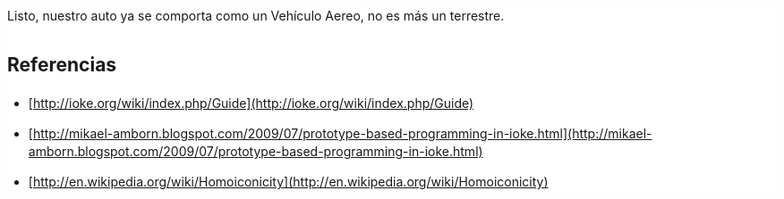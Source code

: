 Listo, nuestro auto ya se comporta como un Vehículo Aereo, no es más un terrestre.



## []()Referencias

* [http://ioke.org/wiki/index.php/Guide](http://ioke.org/wiki/index.php/Guide)
* [http://mikael-amborn.blogspot.com/2009/07/prototype-based-programming-in-ioke.html](http://mikael-amborn.blogspot.com/2009/07/prototype-based-programming-in-ioke.html)

* [http://en.wikipedia.org/wiki/Homoiconicity](http://en.wikipedia.org/wiki/Homoiconicity)